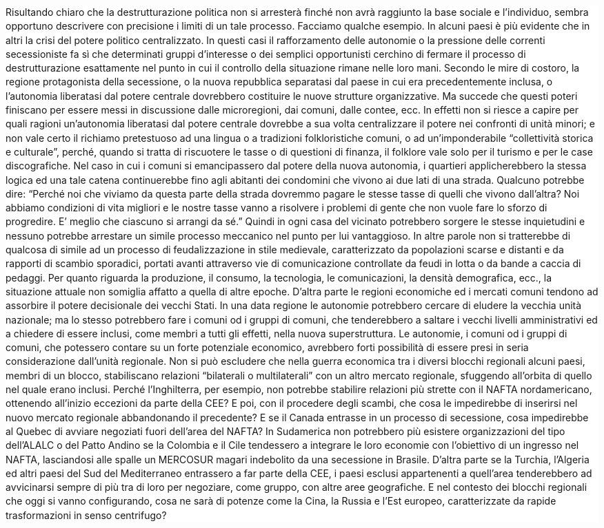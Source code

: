 Risultando chiaro che la destrutturazione politica non si arresterà finché non avrà raggiunto la  base sociale e l’individuo, sembra opportuno descrivere con precisione i limiti di un tale processo. Facciamo qualche esempio. In alcuni paesi è più evidente che in altri la crisi del potere politico centralizzato. In questi casi il rafforzamento delle autonomie o la pressione delle correnti secessioniste fa sì che determinati gruppi d’interesse o dei semplici opportunisti cerchino di fermare il processo di destrutturazione esattamente nel punto in cui il controllo della situazione rimane nelle loro mani. Secondo le mire di costoro, la regione protagonista della secessione, o la nuova repubblica separatasi dal paese in cui era precedentemente inclusa, o l’autonomia liberatasi dal potere centrale dovrebbero costituire le nuove strutture organizzative. Ma succede che questi poteri finiscano per essere messi in discussione dalle microregioni, dai comuni, dalle contee, ecc. In effetti non si riesce a capire per quali ragioni un’autonomia liberatasi dal potere centrale dovrebbe a sua volta centralizzare il potere nei confronti di  unità minori; e non vale certo il richiamo pretestuoso ad una lingua o a tradizioni folkloristiche comuni, o ad un’imponderabile “collettività storica e culturale”, perché, quando si tratta di riscuotere le tasse o di questioni di finanza, il folklore vale solo per il turismo e per le case discografiche. Nel caso in cui i comuni si emancipassero dal potere della nuova autonomia, i quartieri applicherebbero la stessa logica ed una tale catena continuerebbe fino agli abitanti dei condomini che vivono ai due lati di una strada. Qualcuno potrebbe dire: “Perché noi che viviamo da questa parte della strada dovremmo pagare le stesse tasse di quelli che vivono dall’altra? Noi abbiamo condizioni di vita migliori e le nostre tasse vanno a risolvere i problemi di gente che non vuole fare lo sforzo di progredire. E’ meglio che ciascuno si arrangi da sé.” Quindi in ogni casa del vicinato potrebbero sorgere le stesse inquietudini e nessuno potrebbe arrestare un simile processo meccanico nel punto per lui vantaggioso. In altre parole non si tratterebbe di qualcosa di simile ad un processo di feudalizzazione in stile medievale, caratterizzato da popolazioni scarse e distanti e da rapporti di scambio sporadici, portati avanti attraverso vie di comunicazione controllate da feudi in lotta o da bande a caccia di pedaggi. Per quanto riguarda la produzione, il consumo, la tecnologia, le comunicazioni, la densità demografica, ecc., la situazione attuale non somiglia affatto  a quella di altre epoche. 
D’altra parte le regioni economiche ed i mercati comuni tendono ad assorbire il potere decisionale dei vecchi Stati. In una data regione le autonomie potrebbero cercare di eludere la vecchia unità nazionale; ma lo stesso potrebbero fare i comuni od i gruppi di comuni, che tenderebbero a saltare i vecchi livelli amministrativi ed a chiedere di essere inclusi, come membri a tutti gli effetti, nella nuova superstruttura. Le autonomie,  i comuni od i gruppi di comuni, che potessero contare su un forte potenziale economico, avrebbero forti  possibilità di essere presi in seria considerazione dall’unità regionale.
Non si può escludere che nella guerra economica tra i diversi blocchi regionali alcuni paesi, membri di un blocco, stabiliscano relazioni “bilaterali o multilaterali” con un altro mercato regionale, sfuggendo all’orbita di quello nel quale erano inclusi. Perché l’Inghilterra, per esempio, non potrebbe stabilire relazioni più strette con il NAFTA nordamericano, ottenendo all’inizio eccezioni da parte della CEE? E poi, con il procedere degli scambi, che cosa le impedirebbe di  inserirsi nel nuovo mercato regionale abbandonando il precedente? E se il Canada entrasse in un processo di secessione, cosa impedirebbe al Quebec di avviare negoziati fuori dell’area del NAFTA? In Sudamerica non potrebbero più esistere organizzazioni del tipo dell’ALALC o del Patto Andino se la Colombia e il Cile tendessero a integrare le loro economie con l’obiettivo di un ingresso nel NAFTA, lasciandosi alle spalle un MERCOSUR magari indebolito da una secessione in Brasile. D’altra parte se la Turchia, l’Algeria ed altri paesi del Sud del Mediterraneo entrassero a far parte della CEE, i paesi esclusi appartenenti a quell’area tenderebbero ad avvicinarsi sempre di più tra di loro per negoziare, come gruppo, con altre aree geografiche. E nel contesto dei blocchi regionali che oggi si vanno configurando, cosa ne sarà di potenze come la Cina, la Russia e l’Est europeo, caratterizzate da rapide trasformazioni in senso centrifugo?